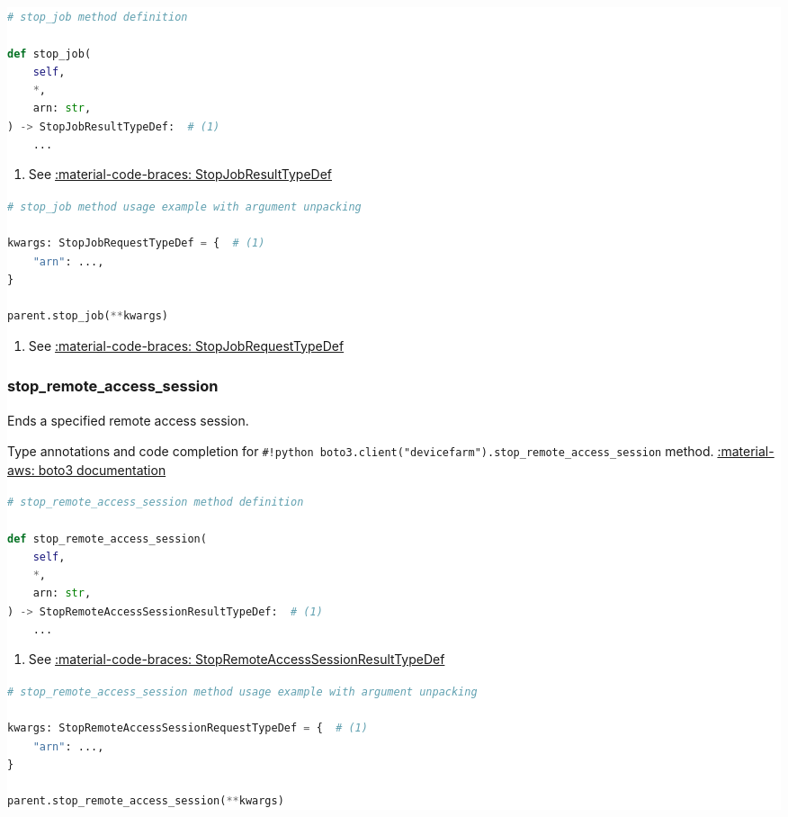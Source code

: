 ```python
# stop_job method definition

def stop_job(
    self,
    *,
    arn: str,
) -> StopJobResultTypeDef:  # (1)
    ...
```

1. See [:material-code-braces: StopJobResultTypeDef](./type_defs.md#stopjobresulttypedef)


```python
# stop_job method usage example with argument unpacking

kwargs: StopJobRequestTypeDef = {  # (1)
    "arn": ...,
}

parent.stop_job(**kwargs)
```

1. See [:material-code-braces: StopJobRequestTypeDef](./type_defs.md#stopjobrequesttypedef)

### stop\_remote\_access\_session

Ends a specified remote access session.

Type annotations and code completion for `#!python boto3.client("devicefarm").stop_remote_access_session` method.
[:material-aws: boto3 documentation](https://boto3.amazonaws.com/v1/documentation/api/latest/reference/services/devicefarm/client/stop_remote_access_session.html)

```python
# stop_remote_access_session method definition

def stop_remote_access_session(
    self,
    *,
    arn: str,
) -> StopRemoteAccessSessionResultTypeDef:  # (1)
    ...
```

1. See [:material-code-braces: StopRemoteAccessSessionResultTypeDef](./type_defs.md#stopremoteaccesssessionresulttypedef)


```python
# stop_remote_access_session method usage example with argument unpacking

kwargs: StopRemoteAccessSessionRequestTypeDef = {  # (1)
    "arn": ...,
}

parent.stop_remote_access_session(**kwargs)
```
